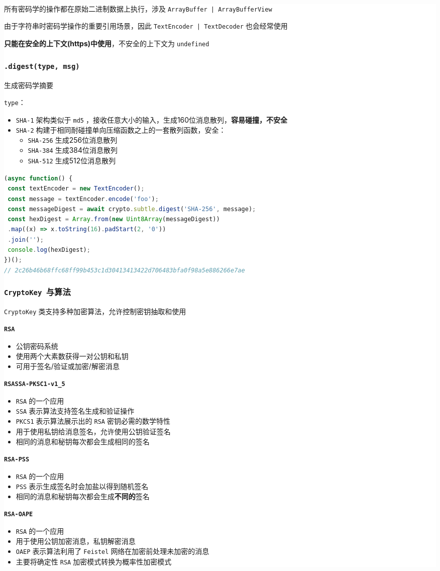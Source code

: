 所有密码学的操作都在原始二进制数据上执行，涉及 `ArrayBuffer | ArrayBufferView`

由于字符串时密码学操作的重要引用场景，因此 `TextEncoder | TextDecoder` 也会经常使用

**只能在安全的上下文(https)中使用**，不安全的上下文为 `undefined`

### `.digest(type, msg)`

生成密码学摘要

`type`：
  - `SHA-1` 架构类似于 `md5` ，接收任意大小的输入，生成160位消息散列，**容易碰撞，不安全**
  - `SHA-2` 构建于相同耐碰撞单向压缩函数之上的一套散列函数，安全：
    - `SHA-256` 生成256位消息散列
    - `SHA-384` 生成384位消息散列
    - `SHA-512` 生成512位消息散列

```js
(async function() {
 const textEncoder = new TextEncoder();
 const message = textEncoder.encode('foo');
 const messageDigest = await crypto.subtle.digest('SHA-256', message);
 const hexDigest = Array.from(new Uint8Array(messageDigest))
 .map((x) => x.toString(16).padStart(2, '0'))
 .join('');
 console.log(hexDigest);
})();
// 2c26b46b68ffc68ff99b453c1d30413413422d706483bfa0f98a5e886266e7ae 
```

### `CryptoKey `与算法

`CryptoKey` 类支持多种加密算法，允许控制密钥抽取和使用

**`RSA`**
- 公钥密码系统
- 使用两个大素数获得一对公钥和私钥
- 可用于签名/验证或加密/解密消息

**`RSASSA-PKSC1-v1_5`**
- `RSA` 的一个应用
- `SSA` 表示算法支持签名生成和验证操作
- `PKCS1` 表示算法展示出的 `RSA` 密钥必需的数学特性
- 用于使用私钥给消息签名，允许使用公钥验证签名
- 相同的消息和秘钥每次都会生成相同的签名

**`RSA-PSS`**
- `RSA` 的一个应用
- `PSS` 表示生成签名时会加盐以得到随机签名
- 相同的消息和秘钥每次都会生成**不同的**签名

**`RSA-OAPE`**
- `RSA` 的一个应用
- 用于使用公钥加密消息，私钥解密消息
- `OAEP` 表示算法利用了 `Feistel` 网络在加密前处理未加密的消息
- 主要将确定性 `RSA` 加密模式转换为概率性加密模式
